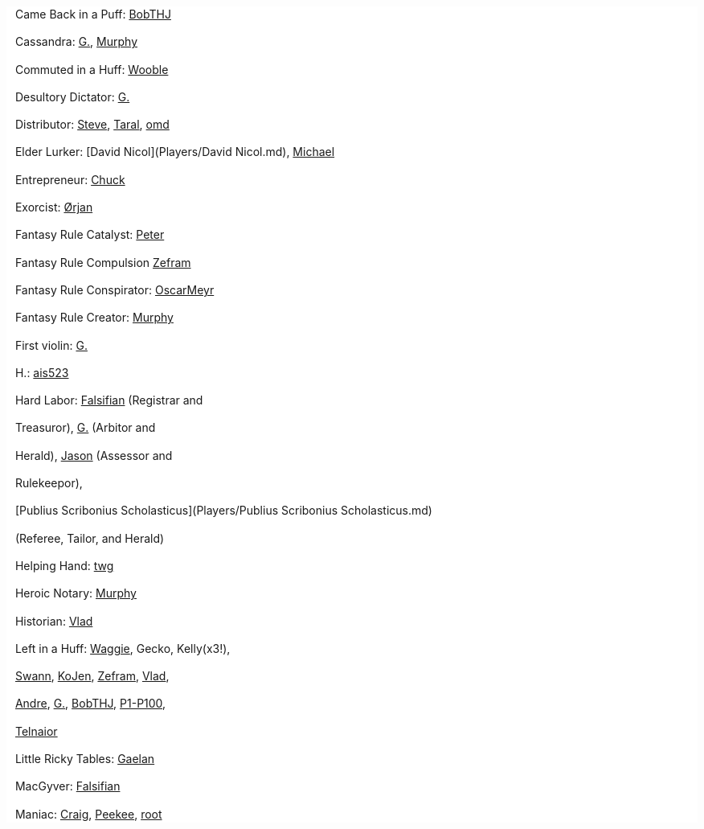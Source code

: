 &ensp;           Came Back in a Puff:      [BobTHJ](Players/BobTHJ.md)

&ensp;           Cassandra:                [G.](Players/G..md),  [Murphy](Players/Murphy.md)

&ensp;           Commuted in a Huff:       [Wooble](Players/Wooble.md)

&ensp;           Desultory Dictator:       [G.](Players/G..md)

&ensp;           Distributor:              [Steve](Players/Steve.md), [Taral](Players/Taral.md), [omd](Players/omd.md)

&ensp;           Elder Lurker:             [David Nicol](Players/David Nicol.md), [Michael](Players/Michael.md)

&ensp;           Entrepreneur:             [Chuck](Players/Chuck.md)

&ensp;           Exorcist:                 [Ørjan](Players/Ørjan.md)

&ensp;           Fantasy Rule Catalyst:    [Peter](Players/Peter.md)

&ensp;           Fantasy Rule Compulsion   [Zefram](Players/Zefram.md)

&ensp;           Fantasy Rule Conspirator: [OscarMeyr](Players/OscarMeyr.md)

&ensp;           Fantasy Rule Creator:     [Murphy](Players/Murphy.md)

&ensp;           First violin:             [G.](Players/G..md)

&ensp;           H.:                       [ais523](Players/ais523.md)

&ensp;           Hard Labor:               [Falsifian](Players/Falsifian.md) (Registrar and

&ensp;                                     Treasuror), [G.](Players/G..md) (Arbitor and

&ensp;                                     Herald), [Jason](Players/Jason.md) (Assessor and

&ensp;                                     Rulekeepor),

&ensp;                                     [Publius Scribonius Scholasticus](Players/Publius Scribonius Scholasticus.md)

&ensp;                                     (Referee, Tailor, and Herald)

&ensp;           Helping Hand:             [twg](Players/twg.md)

&ensp;           Heroic Notary:            [Murphy](Players/Murphy.md)

&ensp;           Historian:                [Vlad](Players/Vlad.md)

&ensp;           Left in a Huff:           [Waggie](Players/Waggie.md), Gecko, Kelly(x3!),

&ensp;                                     [Swann](Players/Swann.md), [KoJen](Players/KoJen.md), [Zefram](Players/Zefram.md), [Vlad](Players/Vlad.md),

&ensp;                                     [Andre](Players/Andre.md), [G.](Players/G..md), [BobTHJ](Players/BobTHJ.md), [P1-P100](Players/P1-P100.md),

&ensp;                                     [Telnaior](Players/Telnaior.md)

&ensp;           Little Ricky Tables:      [Gaelan](Players/Gaelan.md)

&ensp;           MacGyver:                 [Falsifian](Players/Falsifian.md)

&ensp;           Maniac:                   [Craig](Players/Craig.md), [Peekee](Players/Peekee.md), [root](Players/root.md)
